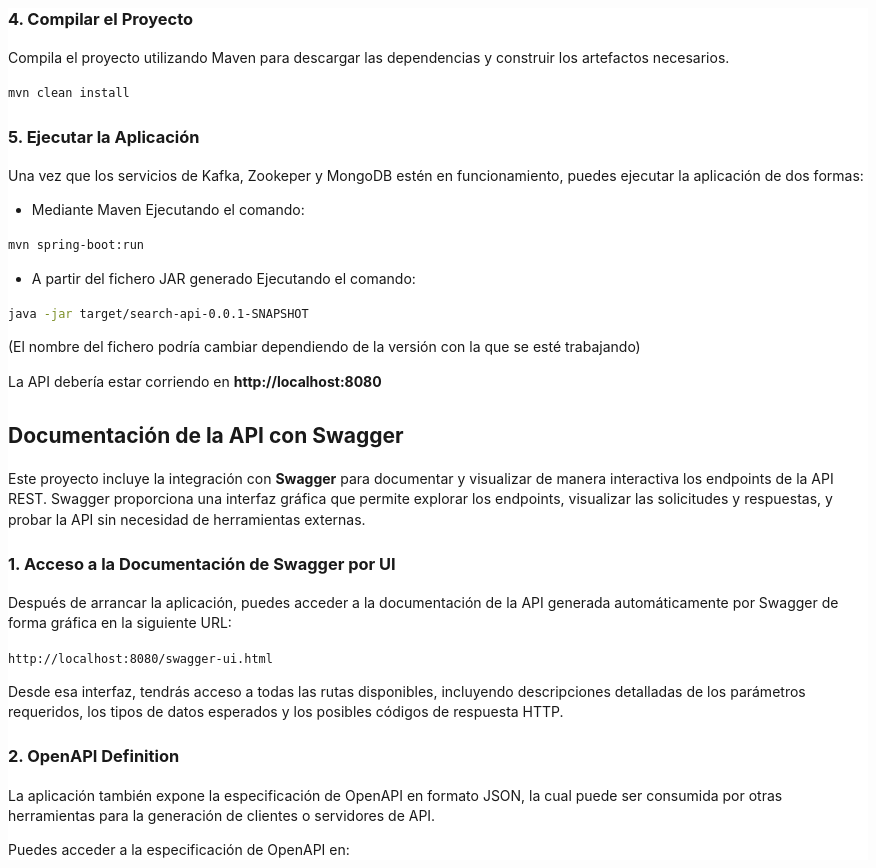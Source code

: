 ### 4. Compilar el Proyecto
Compila el proyecto utilizando Maven para descargar las dependencias y construir los artefactos necesarios.

```bash
mvn clean install
```

### 5. Ejecutar la Aplicación
Una vez que los servicios de Kafka, Zookeper y MongoDB estén en funcionamiento, puedes ejecutar la aplicación de dos formas:

- Mediante Maven
Ejecutando el comando:

```bash
mvn spring-boot:run
```

- A partir del fichero JAR generado
Ejecutando el comando:

```bash
java -jar target/search-api-0.0.1-SNAPSHOT
```

(El nombre del fichero podría cambiar dependiendo de la versión con la que se esté trabajando)

La API debería estar corriendo en **http://localhost:8080**

## Documentación de la API con Swagger

Este proyecto incluye la integración con **Swagger** para documentar y visualizar de manera interactiva los endpoints de la API REST. Swagger proporciona una interfaz gráfica que permite explorar los endpoints, visualizar las solicitudes y respuestas, y probar la API sin necesidad de herramientas externas.

### 1. Acceso a la Documentación de Swagger por UI

Después de arrancar la aplicación, puedes acceder a la documentación de la API generada automáticamente por Swagger de forma gráfica en la siguiente URL:

```bash
http://localhost:8080/swagger-ui.html
```

Desde esa interfaz, tendrás acceso a todas las rutas disponibles, incluyendo descripciones detalladas de los parámetros requeridos, los tipos de datos esperados y los posibles códigos de respuesta HTTP.

### 2. OpenAPI Definition
La aplicación también expone la especificación de OpenAPI en formato JSON, la cual puede ser consumida por otras herramientas para la generación de clientes o servidores de API.

Puedes acceder a la especificación de OpenAPI en:
